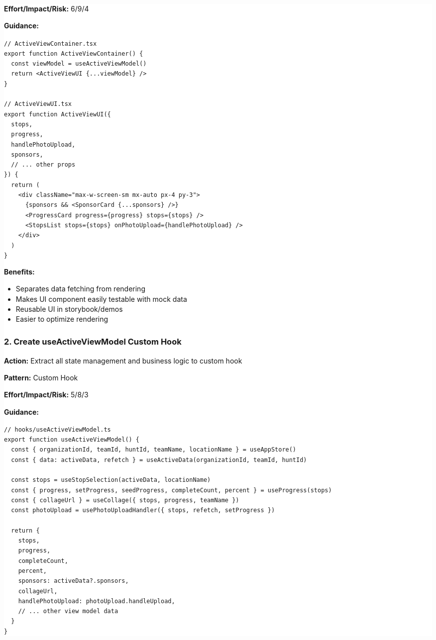 **Effort/Impact/Risk:** 6/9/4

**Guidance:**
```tsx
// ActiveViewContainer.tsx
export function ActiveViewContainer() {
  const viewModel = useActiveViewModel()
  return <ActiveViewUI {...viewModel} />
}

// ActiveViewUI.tsx
export function ActiveViewUI({
  stops,
  progress,
  handlePhotoUpload,
  sponsors,
  // ... other props
}) {
  return (
    <div className="max-w-screen-sm mx-auto px-4 py-3">
      {sponsors && <SponsorCard {...sponsors} />}
      <ProgressCard progress={progress} stops={stops} />
      <StopsList stops={stops} onPhotoUpload={handlePhotoUpload} />
    </div>
  )
}
```

**Benefits:**
- Separates data fetching from rendering
- Makes UI component easily testable with mock data
- Reusable UI in storybook/demos
- Easier to optimize rendering

### 2. Create useActiveViewModel Custom Hook

**Action:** Extract all state management and business logic to custom hook

**Pattern:** Custom Hook

**Effort/Impact/Risk:** 5/8/3

**Guidance:**
```tsx
// hooks/useActiveViewModel.ts
export function useActiveViewModel() {
  const { organizationId, teamId, huntId, teamName, locationName } = useAppStore()
  const { data: activeData, refetch } = useActiveData(organizationId, teamId, huntId)

  const stops = useStopSelection(activeData, locationName)
  const { progress, setProgress, seedProgress, completeCount, percent } = useProgress(stops)
  const { collageUrl } = useCollage({ stops, progress, teamName })
  const photoUpload = usePhotoUploadHandler({ stops, refetch, setProgress })

  return {
    stops,
    progress,
    completeCount,
    percent,
    sponsors: activeData?.sponsors,
    collageUrl,
    handlePhotoUpload: photoUpload.handleUpload,
    // ... other view model data
  }
}
```
